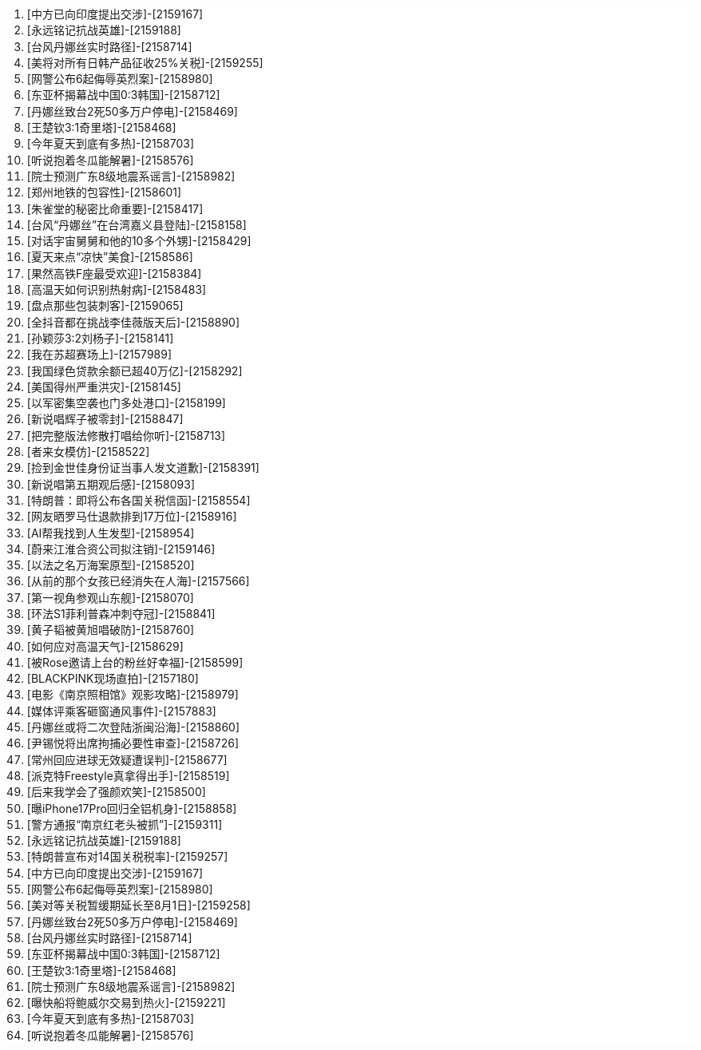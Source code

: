 1. [中方已向印度提出交涉]-[2159167]
1. [永远铭记抗战英雄]-[2159188]
1. [台风丹娜丝实时路径]-[2158714]
1. [美将对所有日韩产品征收25%关税]-[2159255]
1. [网警公布6起侮辱英烈案]-[2158980]
1. [东亚杯揭幕战中国0:3韩国]-[2158712]
1. [丹娜丝致台2死50多万户停电]-[2158469]
1. [王楚钦3:1奇里塔]-[2158468]
1. [今年夏天到底有多热]-[2158703]
1. [听说抱着冬瓜能解暑]-[2158576]
1. [院士预测广东8级地震系谣言]-[2158982]
1. [郑州地铁的包容性]-[2158601]
1. [朱雀堂的秘密比命重要]-[2158417]
1. [台风“丹娜丝”在台湾嘉义县登陆]-[2158158]
1. [对话宇宙舅舅和他的10多个外甥]-[2158429]
1. [夏天来点“凉快”美食]-[2158586]
1. [果然高铁F座最受欢迎]-[2158384]
1. [高温天如何识别热射病]-[2158483]
1. [盘点那些包装刺客]-[2159065]
1. [全抖音都在挑战李佳薇版天后]-[2158890]
1. [孙颖莎3:2刘杨子]-[2158141]
1. [我在苏超赛场上]-[2157989]
1. [我国绿色贷款余额已超40万亿]-[2158292]
1. [美国得州严重洪灾]-[2158145]
1. [以军密集空袭也门多处港口]-[2158199]
1. [新说唱辉子被零封]-[2158847]
1. [把完整版法修散打唱给你听]-[2158713]
1. [者来女模仿]-[2158522]
1. [捡到金世佳身份证当事人发文道歉]-[2158391]
1. [新说唱第五期观后感]-[2158093]
1. [特朗普：即将公布各国关税信函]-[2158554]
1. [网友晒罗马仕退款排到17万位]-[2158916]
1. [AI帮我找到人生发型]-[2158954]
1. [蔚来江淮合资公司拟注销]-[2159146]
1. [以法之名万海案原型]-[2158520]
1. [从前的那个女孩已经消失在人海]-[2157566]
1. [第一视角参观山东舰]-[2158070]
1. [环法S1菲利普森冲刺夺冠]-[2158841]
1. [黄子韬被黄旭唱破防]-[2158760]
1. [如何应对高温天气]-[2158629]
1. [被Rose邀请上台的粉丝好幸福]-[2158599]
1. [BLACKPINK现场直拍]-[2157180]
1. [电影《南京照相馆》观影攻略]-[2158979]
1. [媒体评乘客砸窗通风事件]-[2157883]
1. [丹娜丝或将二次登陆浙闽沿海]-[2158860]
1. [尹锡悦将出席拘捕必要性审查]-[2158726]
1. [常州回应进球无效疑遭误判]-[2158677]
1. [派克特Freestyle真拿得出手]-[2158519]
1. [后来我学会了强颜欢笑]-[2158500]
1. [曝iPhone17Pro回归全铝机身]-[2158858]
1. [警方通报“南京红老头被抓”]-[2159311]
1. [永远铭记抗战英雄]-[2159188]
1. [特朗普宣布对14国关税税率]-[2159257]
1. [中方已向印度提出交涉]-[2159167]
1. [网警公布6起侮辱英烈案]-[2158980]
1. [美对等关税暂缓期延长至8月1日]-[2159258]
1. [丹娜丝致台2死50多万户停电]-[2158469]
1. [台风丹娜丝实时路径]-[2158714]
1. [东亚杯揭幕战中国0:3韩国]-[2158712]
1. [王楚钦3:1奇里塔]-[2158468]
1. [院士预测广东8级地震系谣言]-[2158982]
1. [曝快船将鲍威尔交易到热火]-[2159221]
1. [今年夏天到底有多热]-[2158703]
1. [听说抱着冬瓜能解暑]-[2158576]